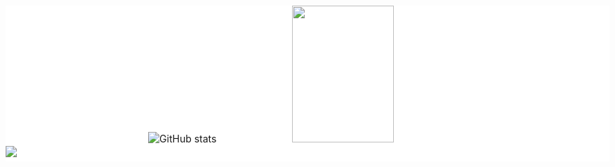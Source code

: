 
<div align="center">  
  <img width="49%" height="195px" src="https://github-readme-stats.vercel.app/api?username=LuisPADD&show_icons=true&theme=dark" alt="GitHub stats" /> 
  <img width="41%" height="195px" src="https://github-readme-stats.vercel.app/api/top-langs/?username=LuisPADD&layout=compact&theme=dark" />
</div>

<img width=100% src="https://capsule-render.vercel.app/api?type=waving&height=180&color=999999&reversal=false&section=footer"/>
